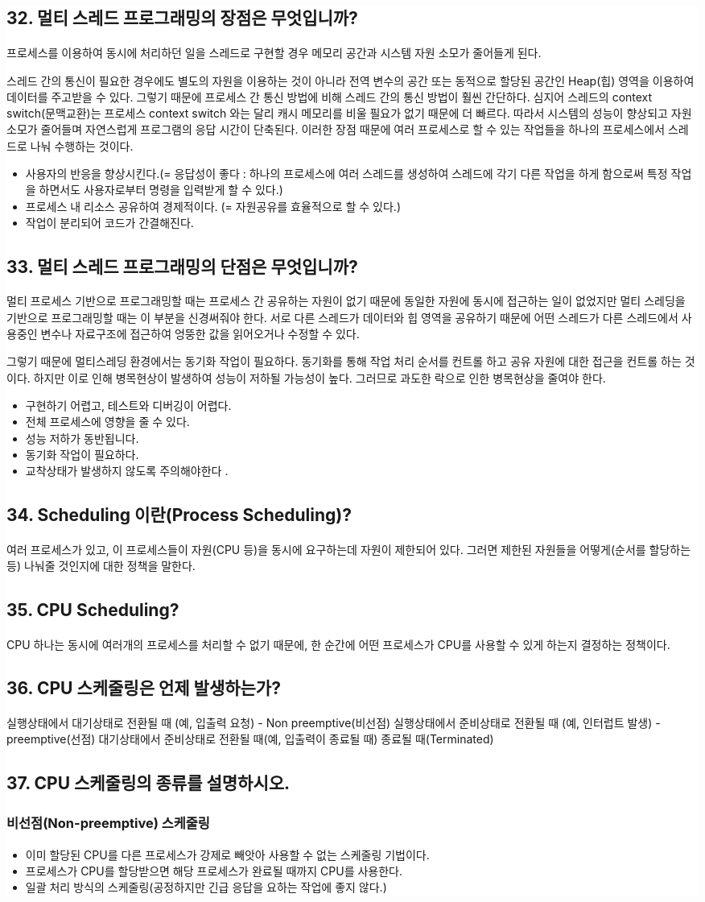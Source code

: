  ## 32. 멀티 스레드 프로그래밍의 장점은 무엇입니까?

프로세스를 이용하여 동시에 처리하던 일을 스레드로 구현할 경우 메모리 공간과 시스템 자원 소모가 줄어들게 된다.

스레드 간의 통신이 필요한 경우에도 별도의 자원을 이용하는 것이 아니라 전역 변수의 공간 또는 동적으로 할당된 공간인 Heap(힙) 영역을 이용하여 데이터를 주고받을 수 있다. 그렇기 때문에 프로세스 간 통신 방법에 비해 스레드 간의 통신 방법이 훨씬 간단하다. 심지어 스레드의 context switch(문맥교환)는 프로세스 context switch 와는 달리 캐시 메모리를 비울 필요가 없기 때문에 더 빠르다. 따라서 시스템의 성능이 향상되고 자원 소모가 줄어들며 자연스럽게 프로그램의 응답 시간이 단축된다. 이러한 장점 때문에 여러 프로세스로 할 수 있는 작업들을 하나의 프로세스에서 스레드로 나눠 수행하는 것이다.

- 사용자의 반응을 향상시킨다.(= 응답성이 좋다 : 하나의 프로세스에 여러 스레드를 생성하여 스레드에 각기 다른 작업을 하게 함으로써 특정 작업을 하면서도 사용자로부터 명령을 입력받게 할 수 있다.)
- 프로세스 내 리소스 공유하여 경제적이다. (= 자원공유를 효율적으로 할 수 있다.)
- 작업이 분리되어 코드가 간결해진다. 

## 33. 멀티 스레드 프로그래밍의 단점은 무엇입니까?

멀티 프로세스 기반으로 프로그래밍할 때는 프로세스 간 공유하는 자원이 없기 때문에 동일한 자원에 동시에 접근하는 일이 없었지만 멀티 스레딩을 기반으로 프로그래밍할 때는 이 부분을 신경써줘야 한다. 서로 다른 스레드가 데이터와 힙 영역을 공유하기 때문에 어떤 스레드가 다른 스레드에서 사용중인 변수나 자료구조에 접근하여 엉뚱한 값을 읽어오거나 수정할 수 있다.

그렇기 때문에 멀티스레딩 환경에서는 동기화 작업이 필요하다. 동기화를 통해 작업 처리 순서를 컨트롤 하고 공유 자원에 대한 접근을 컨트롤 하는 것이다. 하지만 이로 인해 병목현상이 발생하여 성능이 저하될 가능성이 높다. 그러므로 과도한 락으로 인한 병목현상을 줄여야 한다.

- 구현하기 어렵고, 테스트와 디버깅이 어렵다.
- 전체 프로세스에 영향을 줄 수 있다.  
- 성능 저하가 동반됩니다.
- 동기화 작업이 필요하다.
- 교착상태가 발생하지 않도록 주의해야한다 .

## 34. Scheduling 이란(Process Scheduling)?
여러 프로세스가 있고, 이 프로세스들이 자원(CPU 등)을 동시에 요구하는데 자원이 제한되어 있다. 그러면 제한된 자원들을 어떻게(순서를 할당하는 등) 나눠줄 것인지에 대한 정책을 말한다. 

## 35. CPU Scheduling?
CPU 하나는 동시에 여러개의 프로세스를 처리할 수 없기 때문에, 한 순간에 어떤 프로세스가 CPU를 사용할 수 있게 하는지 결정하는 정책이다. 

## 36. CPU 스케줄링은 언제 발생하는가?

실행상태에서 대기상태로 전환될 때 (예, 입출력 요청) - Non preemptive(비선점)
실행상태에서 준비상태로 전환될 때 (예, 인터럽트 발생) - preemptive(선점)
대기상태에서 준비상태로 전환될 때(예, 입출력이 종료될 때)
종료될 때(Terminated)

## 37. CPU 스케줄링의 종류를 설명하시오.

### 비선점(Non-preemptive) 스케줄링
- 이미 할당된 CPU를 다른 프로세스가 강제로 빼앗아 사용할 수 없는 스케줄링 기법이다.
- 프로세스가 CPU를 할당받으면 해당 프로세스가 완료될 때까지 CPU를 사용한다. 
- 일괄 처리 방식의 스케줄링(공정하지만 긴급 응답을 요하는 작업에 좋지 않다.)

